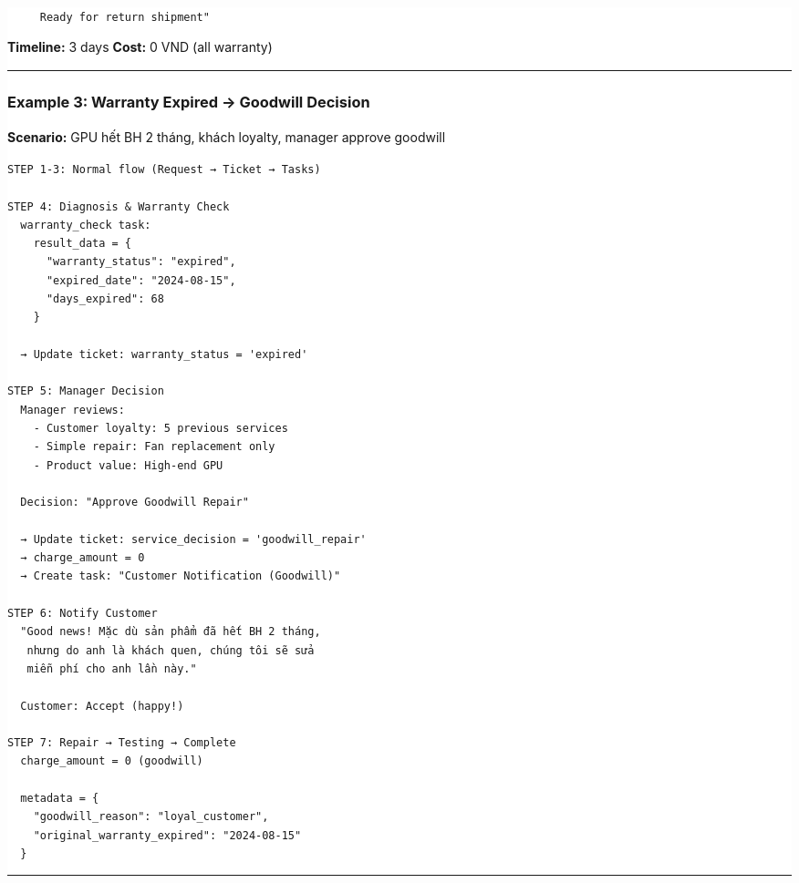 ```
     Ready for return shipment"
```

**Timeline:** 3 days
**Cost:** 0 VND (all warranty)

---

### Example 3: Warranty Expired → Goodwill Decision

**Scenario:** GPU hết BH 2 tháng, khách loyalty, manager approve goodwill

```
STEP 1-3: Normal flow (Request → Ticket → Tasks)

STEP 4: Diagnosis & Warranty Check
  warranty_check task:
    result_data = {
      "warranty_status": "expired",
      "expired_date": "2024-08-15",
      "days_expired": 68
    }

  → Update ticket: warranty_status = 'expired'

STEP 5: Manager Decision
  Manager reviews:
    - Customer loyalty: 5 previous services
    - Simple repair: Fan replacement only
    - Product value: High-end GPU

  Decision: "Approve Goodwill Repair"

  → Update ticket: service_decision = 'goodwill_repair'
  → charge_amount = 0
  → Create task: "Customer Notification (Goodwill)"

STEP 6: Notify Customer
  "Good news! Mặc dù sản phẩm đã hết BH 2 tháng,
   nhưng do anh là khách quen, chúng tôi sẽ sửa
   miễn phí cho anh lần này."

  Customer: Accept (happy!)

STEP 7: Repair → Testing → Complete
  charge_amount = 0 (goodwill)

  metadata = {
    "goodwill_reason": "loyal_customer",
    "original_warranty_expired": "2024-08-15"
  }
```

---